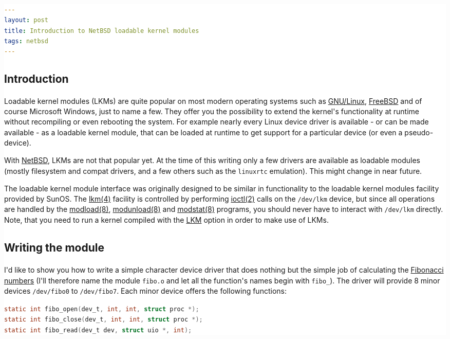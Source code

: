 ```yaml
---
layout: post
title: Introduction to NetBSD loadable kernel modules
tags: netbsd
---
```



Introduction
------------

Loadable kernel modules (LKMs) are quite popular on most modern operating systems such as
[GNU/Linux](http://www.kernel.org), [FreeBSD](http://www.freebsd.org) and of course
Microsoft Windows, just to name a few. They offer you the possibility to extend the kernel's
functionality at runtime without recompiling or even rebooting the system. For example nearly
every Linux device driver is available - or can be made available - as a loadable kernel module,
that can be loaded at runtime to get support for a particular device (or even a pseudo-device).

With [NetBSD](http://www.netbsd.org), LKMs are not that popular yet. At the time of this writing
only a few drivers are available as loadable modules (mostly filesystem and compat drivers, and
a few others such as the <code>linuxrtc</code> emulation). This might change in near future.

The loadable kernel module interface was originally designed to be similar in functionality to the
loadable kernel modules facility provided by SunOS. The [lkm(4)](http://netbsd.gw.com/cgi-bin/man-cgi?lkm+4+NetBSD-1.6)
facility is controlled by performing [ioctl(2)](http://netbsd.gw.com/cgi-bin/man-cgi?ioctl+2+NetBSD-1.6)
calls on the <code>/dev/lkm</code> device, but since all operations are handled by the
[modload(8)](http://netbsd.gw.com/cgi-bin/man-cgi?modload+8+NetBSD-1.6),
[modunload(8)](http://netbsd.gw.com/cgi-bin/man-cgi?modunload+8+NetBSD-1.6) and
[modstat(8)](http://netbsd.gw.com/cgi-bin/man-cgi?modstat+8+NetBSD-1.6) programs, you should never
have to interact with <code>/dev/lkm</code> directly. Note, that you need to run a kernel compiled
with the [LKM](http://netbsd.gw.com/cgi-bin/man-cgi?lkm+4+NetBSD-1.6) option in order to make use of LKMs.


Writing the module
------------------

I'd like to show you how to write a simple character device driver that does nothing but the simple job of
calculating the [Fibonacci numbers](http://en.wikipedia.org/wiki/Fibonacci_number) (I'll therefore name
the module <code>fibo.o</code> and let all the function's names begin with <code>fibo_</code>). The driver
will provide 8 minor devices <code>/dev/fibo0</code> to <code>/dev/fibo7</code>.
Each minor device offers the following functions:

```c
static int fibo_open(dev_t, int, int, struct proc *);
static int fibo_close(dev_t, int, int, struct proc *);
static int fibo_read(dev_t dev, struct uio *, int);
```
